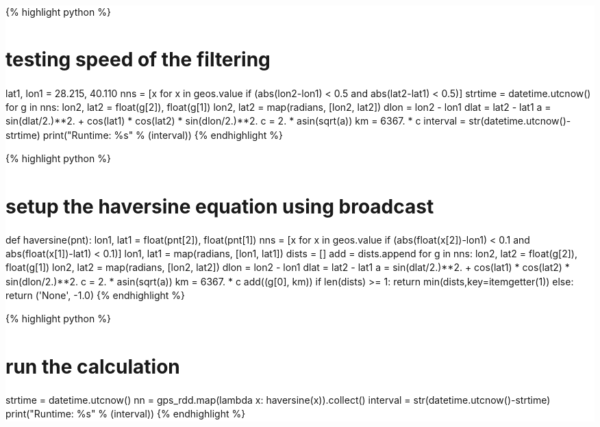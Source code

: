 {% highlight python %}
# testing speed of the filtering
lat1, lon1 = 28.215, 40.110
nns = [x for x in geos.value if (abs(lon2-lon1) < 0.5 and abs(lat2-lat1) < 0.5)]
strtime = datetime.utcnow()
for g in nns:
    lon2, lat2 = float(g[2]), float(g[1])
    lon2, lat2 = map(radians, [lon2, lat2])
    dlon = lon2 - lon1 
    dlat = lat2 - lat1 
    a = sin(dlat/2.)**2. + cos(lat1) * cos(lat2) * sin(dlon/2.)**2.
    c = 2. * asin(sqrt(a)) 
    km = 6367. * c
interval = str(datetime.utcnow()-strtime)
print("Runtime: %s" % (interval))
{% endhighlight %}

{% highlight python %}
# setup the haversine equation using broadcast
def haversine(pnt):
    lon1, lat1 = float(pnt[2]), float(pnt[1])
    nns = [x for x in geos.value if (abs(float(x[2])-lon1) < 0.1 and abs(float(x[1])-lat1) < 0.1)]
    lon1, lat1 = map(radians, [lon1, lat1])
    dists = []
    add = dists.append
    for g in nns:
        lon2, lat2 = float(g[2]), float(g[1])
        lon2, lat2 = map(radians, [lon2, lat2])
        dlon = lon2 - lon1 
        dlat = lat2 - lat1 
        a = sin(dlat/2.)**2. + cos(lat1) * cos(lat2) * sin(dlon/2.)**2.
        c = 2. * asin(sqrt(a)) 
        km = 6367. * c
        add((g[0], km))
    if len(dists) >= 1:
        return min(dists,key=itemgetter(1))
    else:
        return ('None', -1.0)
{% endhighlight %}

{% highlight python %}
# run the calculation
strtime = datetime.utcnow()
nn = gps_rdd.map(lambda x: haversine(x)).collect()
interval = str(datetime.utcnow()-strtime)
print("Runtime: %s" % (interval))
{% endhighlight %}
